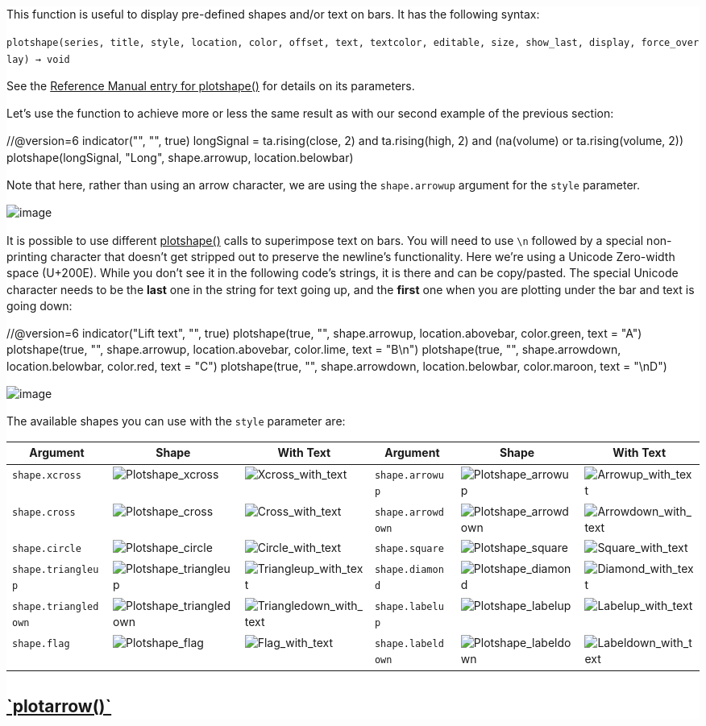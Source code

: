 This function is useful to display pre-defined shapes and/or text on bars. It has the following syntax:

```
plotshape(series, title, style, location, color, offset, text, textcolor, editable, size, show_last, display, force_overlay) → void
```

See the [Reference Manual entry for plotshape()](https://www.tradingview.com/pine-script-reference/v6/#fun_plotshape) for details on its parameters.

Let’s use the function to achieve more or less the same result as with our second example of the previous section:

//@version=6 indicator("", "", true) longSignal = ta.rising(close, 2) and ta.rising(high, 2) and (na(volume) or ta.rising(volume, 2)) plotshape(longSignal, "Long", shape.arrowup, location.belowbar)

Note that here, rather than using an arrow character, we are using the `shape.arrowup` argument for the `style` parameter.

![image](https://www.tradingview.com/pine-script-docs/_astro/TextAndShapes-Plotshape-01.JOPpSRCa_1wGGd4.webp)

It is possible to use different [plotshape()](https://www.tradingview.com/pine-script-reference/v6/#fun_plotshape) calls to superimpose text on bars. You will need to use `\n` followed by a special non-printing character that doesn’t get stripped out to preserve the newline’s functionality. Here we’re using a Unicode Zero-width space (U+200E). While you don’t see it in the following code’s strings, it is there and can be copy/pasted. The special Unicode character needs to be the **last** one in the string for text going up, and the **first** one when you are plotting under the bar and text is going down:

//@version=6 indicator("Lift text", "", true) plotshape(true, "", shape.arrowup, location.abovebar, color.green, text = "A") plotshape(true, "", shape.arrowup, location.abovebar, color.lime, text = "B\\n") plotshape(true, "", shape.arrowdown, location.belowbar, color.red, text = "C") plotshape(true, "", shape.arrowdown, location.belowbar, color.maroon, text = "\\nD")

![image](https://www.tradingview.com/pine-script-docs/_astro/TextAndShapes-Plotshape-02.CuvXGcSI_3Ad17.webp)

The available shapes you can use with the `style` parameter are:

| Argument | Shape | With Text | Argument | Shape | With Text |
| --- | --- | --- | --- | --- | --- |
| `shape.xcross` | ![Plotshape_xcross](https://www.tradingview.com/pine-script-docs/_astro/Plotshape_xcross.CqpTSatD_12B5cN.webp) | ![Xcross_with_text](https://www.tradingview.com/pine-script-docs/_astro/Xcross_with_text.CsITFsrT_1pTrdp.webp) | `shape.arrowup` | ![Plotshape_arrowup](https://www.tradingview.com/pine-script-docs/_astro/Plotshape_arrowup.CW1yrDMp_Z1rr90M.webp) | ![Arrowup_with_text](https://www.tradingview.com/pine-script-docs/_astro/Arrowup_with_text.DZDHU0_8_1FaupX.webp) |
| `shape.cross` | ![Plotshape_cross](https://www.tradingview.com/pine-script-docs/_astro/Plotshape_cross.CKH3VPKx_Z2n6Nlr.webp) | ![Cross_with_text](https://www.tradingview.com/pine-script-docs/_astro/Cross_with_text.CtReU8CU_ZIyc6H.webp) | `shape.arrowdown` | ![Plotshape_arrowdown](https://www.tradingview.com/pine-script-docs/_astro/Plotshape_arrowdown.B-q2lOyW_Z1DPN2R.webp) | ![Arrowdown_with_text](https://www.tradingview.com/pine-script-docs/_astro/Arrowdown_with_text.DjuzMvwv_liley.webp) |
| `shape.circle` | ![Plotshape_circle](https://www.tradingview.com/pine-script-docs/_astro/Plotshape_circle.C1i8wH61_Z1r7VpY.webp) | ![Circle_with_text](https://www.tradingview.com/pine-script-docs/_astro/Circle_with_text.WA6whkZO_Z2ss0o7.webp) | `shape.square` | ![Plotshape_square](https://www.tradingview.com/pine-script-docs/_astro/Plotshape_square.C0HqeKpT_Z2vP0aj.webp) | ![Square_with_text](https://www.tradingview.com/pine-script-docs/_astro/Square_with_text.Cs7f7vtU_ZQ5w6n.webp) |
| `shape.triangleup` | ![Plotshape_triangleup](https://www.tradingview.com/pine-script-docs/_astro/Plotshape_triangleup.DSdn-Z9j_Z1evkl7.webp) | ![Triangleup_with_text](https://www.tradingview.com/pine-script-docs/_astro/Triangleup_with_text.QVon6H1r_Z1B8FDq.webp) | `shape.diamond` | ![Plotshape_diamond](https://www.tradingview.com/pine-script-docs/_astro/Plotshape_diamond.CPu2rKgV_MWJwF.webp) | ![Diamond_with_text](https://www.tradingview.com/pine-script-docs/_astro/Diamond_with_text.CGBBjhsU_1Mzs8I.webp) |
| `shape.triangledown` | ![Plotshape_triangledown](https://www.tradingview.com/pine-script-docs/_astro/Plotshape_triangledown.D3CZ8Iw5_1K890M.webp) | ![Triangledown_with_text](https://www.tradingview.com/pine-script-docs/_astro/Triangledown_with_text.BNalFnw6_Z26gke6.webp) | `shape.labelup` | ![Plotshape_labelup](https://www.tradingview.com/pine-script-docs/_astro/Plotshape_labelup.BEl-5lc0_Z2kYQOT.webp) | ![Labelup_with_text](https://www.tradingview.com/pine-script-docs/_astro/Labelup_with_text.BZCbEuFR_Z1DJ1iU.webp) |
| `shape.flag` | ![Plotshape_flag](https://www.tradingview.com/pine-script-docs/_astro/Plotshape_flag.Cj1OxWfL_1Hh1UW.webp) | ![Flag_with_text](https://www.tradingview.com/pine-script-docs/_astro/Flag_with_text.PGNhrE2y_29i1uf.webp) | `shape.labeldown` | ![Plotshape_labeldown](https://www.tradingview.com/pine-script-docs/_astro/Plotshape_labeldown.CoBObOmO_Z2sHwUh.webp) | ![Labeldown_with_text](https://www.tradingview.com/pine-script-docs/_astro/Labeldown_with_text.lJXVqT03_Z2nweNY.webp) |

## [\`plotarrow()\`](https://www.tradingview.com/pine-script-docs/concepts/text-and-shapes/#plotarrow)
